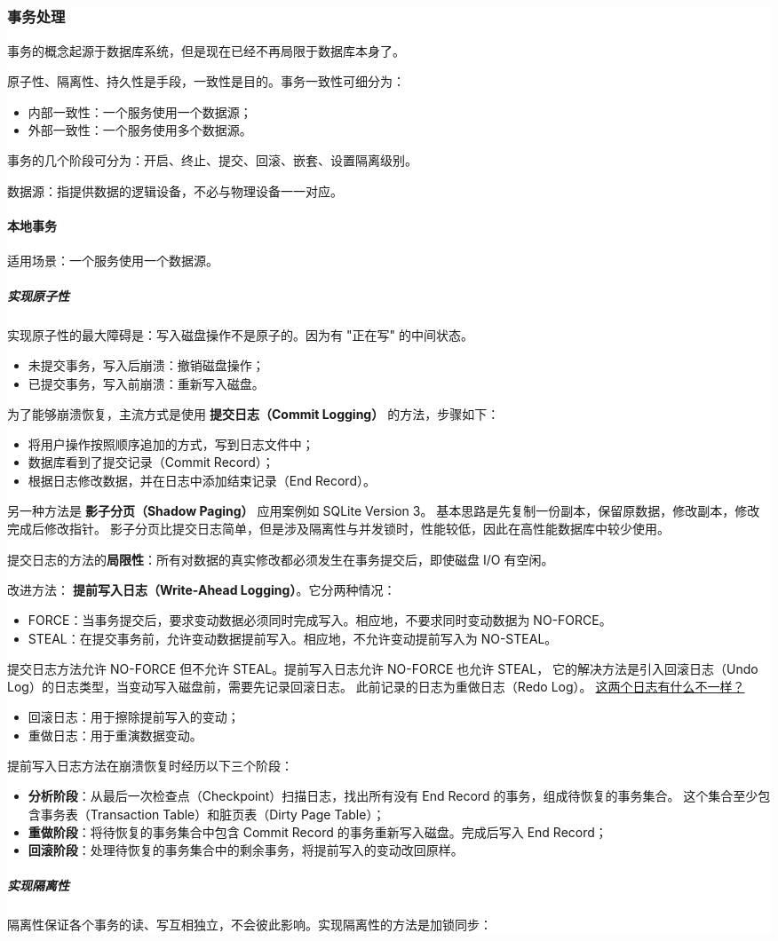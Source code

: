 ### 事务处理

事务的概念起源于数据库系统，但是现在已经不再局限于数据库本身了。

原子性、隔离性、持久性是手段，一致性是目的。事务一致性可细分为：

- 内部一致性：一个服务使用一个数据源；
- 外部一致性：一个服务使用多个数据源。

事务的几个阶段可分为：开启、终止、提交、回滚、嵌套、设置隔离级别。

数据源：指提供数据的逻辑设备，不必与物理设备一一对应。

#### 本地事务

适用场景：一个服务使用一个数据源。

##### 实现原子性

实现原子性的最大障碍是：写入磁盘操作不是原子的。因为有 "正在写" 的中间状态。

- 未提交事务，写入后崩溃：撤销磁盘操作；
- 已提交事务，写入前崩溃：重新写入磁盘。

为了能够崩溃恢复，主流方式是使用 **提交日志（Commit Logging）** 的方法，步骤如下：

- 将用户操作按照顺序追加的方式，写到日志文件中；
- 数据库看到了提交记录（Commit Record）；
- 根据日志修改数据，并在日志中添加结束记录（End Record）。

另一种方法是 **影子分页（Shadow Paging）** 应用案例如 SQLite Version 3。
基本思路是先复制一份副本，保留原数据，修改副本，修改完成后修改指针。
影子分页比提交日志简单，但是涉及隔离性与并发锁时，性能较低，因此在高性能数据库中较少使用。

提交日志的方法的**局限性**：所有对数据的真实修改都必须发生在事务提交后，即使磁盘 I/O 有空闲。

改进方法： **提前写入日志（Write-Ahead Logging）**。它分两种情况：

- FORCE：当事务提交后，要求变动数据必须同时完成写入。相应地，不要求同时变动数据为 NO-FORCE。
- STEAL：在提交事务前，允许变动数据提前写入。相应地，不允许变动提前写入为 NO-STEAL。

提交日志方法允许 NO-FORCE 但不允许 STEAL。提前写入日志允许 NO-FORCE 也允许 STEAL，
它的解决方法是引入回滚日志（Undo Log）的日志类型，当变动写入磁盘前，需要先记录回滚日志。
此前记录的日志为重做日志（Redo Log）。
[这两个日志有什么不一样？](https://www.cnblogs.com/f-ck-need-u/p/9010872.html)

- 回滚日志：用于擦除提前写入的变动；
- 重做日志：用于重演数据变动。

提前写入日志方法在崩溃恢复时经历以下三个阶段：

- **分析阶段**：从最后一次检查点（Checkpoint）扫描日志，找出所有没有 End Record 的事务，组成待恢复的事务集合。
  这个集合至少包含事务表（Transaction Table）和脏页表（Dirty Page Table）；
- **重做阶段**：将待恢复的事务集合中包含 Commit Record 的事务重新写入磁盘。完成后写入 End Record；
- **回滚阶段**：处理待恢复的事务集合中的剩余事务，将提前写入的变动改回原样。

##### 实现隔离性

隔离性保证各个事务的读、写互相独立，不会彼此影响。实现隔离性的方法是加锁同步：
